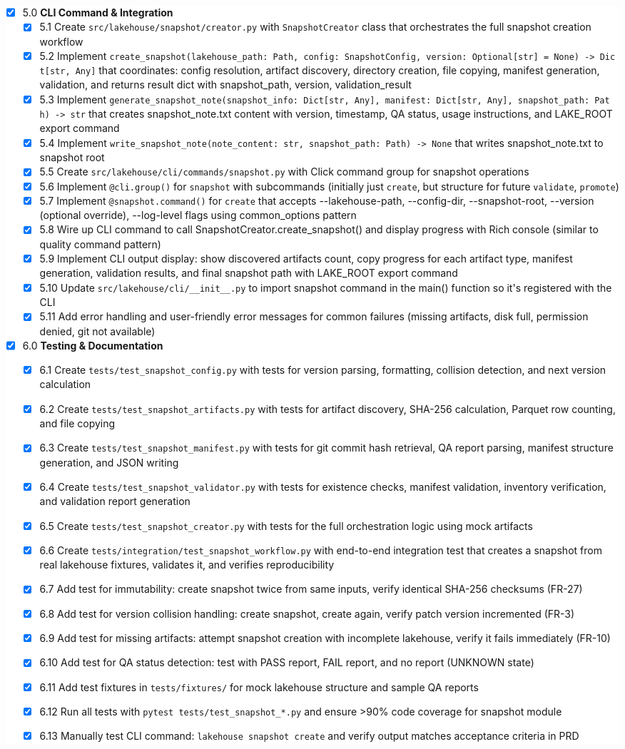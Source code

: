 - [x] 5.0 **CLI Command & Integration**
  - [x] 5.1 Create `src/lakehouse/snapshot/creator.py` with `SnapshotCreator` class that orchestrates the full snapshot creation workflow
  - [x] 5.2 Implement `create_snapshot(lakehouse_path: Path, config: SnapshotConfig, version: Optional[str] = None) -> Dict[str, Any]` that coordinates: config resolution, artifact discovery, directory creation, file copying, manifest generation, validation, and returns result dict with snapshot_path, version, validation_result
  - [x] 5.3 Implement `generate_snapshot_note(snapshot_info: Dict[str, Any], manifest: Dict[str, Any], snapshot_path: Path) -> str` that creates snapshot_note.txt content with version, timestamp, QA status, usage instructions, and LAKE_ROOT export command
  - [x] 5.4 Implement `write_snapshot_note(note_content: str, snapshot_path: Path) -> None` that writes snapshot_note.txt to snapshot root
  - [x] 5.5 Create `src/lakehouse/cli/commands/snapshot.py` with Click command group for snapshot operations
  - [x] 5.6 Implement `@cli.group()` for `snapshot` with subcommands (initially just `create`, but structure for future `validate`, `promote`)
  - [x] 5.7 Implement `@snapshot.command()` for `create` that accepts --lakehouse-path, --config-dir, --snapshot-root, --version (optional override), --log-level flags using common_options pattern
  - [x] 5.8 Wire up CLI command to call SnapshotCreator.create_snapshot() and display progress with Rich console (similar to quality command pattern)
  - [x] 5.9 Implement CLI output display: show discovered artifacts count, copy progress for each artifact type, manifest generation, validation results, and final snapshot path with LAKE_ROOT export command
  - [x] 5.10 Update `src/lakehouse/cli/__init__.py` to import snapshot command in the main() function so it's registered with the CLI
  - [x] 5.11 Add error handling and user-friendly error messages for common failures (missing artifacts, disk full, permission denied, git not available)

- [x] 6.0 **Testing & Documentation**
  - [x] 6.1 Create `tests/test_snapshot_config.py` with tests for version parsing, formatting, collision detection, and next version calculation
  - [x] 6.2 Create `tests/test_snapshot_artifacts.py` with tests for artifact discovery, SHA-256 calculation, Parquet row counting, and file copying
  - [x] 6.3 Create `tests/test_snapshot_manifest.py` with tests for git commit hash retrieval, QA report parsing, manifest structure generation, and JSON writing
  - [x] 6.4 Create `tests/test_snapshot_validator.py` with tests for existence checks, manifest validation, inventory verification, and validation report generation
  - [x] 6.5 Create `tests/test_snapshot_creator.py` with tests for the full orchestration logic using mock artifacts
  - [x] 6.6 Create `tests/integration/test_snapshot_workflow.py` with end-to-end integration test that creates a snapshot from real lakehouse fixtures, validates it, and verifies reproducibility
  - [x] 6.7 Add test for immutability: create snapshot twice from same inputs, verify identical SHA-256 checksums (FR-27)
  - [x] 6.8 Add test for version collision handling: create snapshot, create again, verify patch version incremented (FR-3)
  - [x] 6.9 Add test for missing artifacts: attempt snapshot creation with incomplete lakehouse, verify it fails immediately (FR-10)
  - [x] 6.10 Add test for QA status detection: test with PASS report, FAIL report, and no report (UNKNOWN state)
  - [x] 6.11 Add test fixtures in `tests/fixtures/` for mock lakehouse structure and sample QA reports
  - [x] 6.12 Run all tests with `pytest tests/test_snapshot_*.py` and ensure >90% code coverage for snapshot module
  - [x] 6.13 Manually test CLI command: `lakehouse snapshot create` and verify output matches acceptance criteria in PRD

